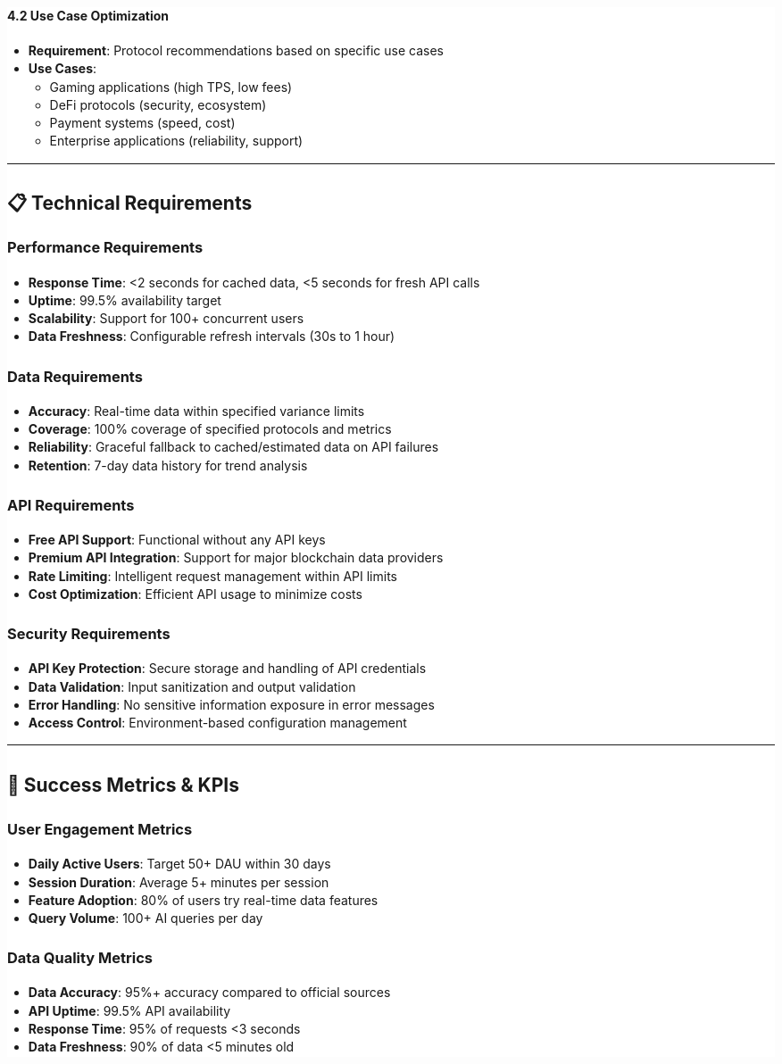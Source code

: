 #### **4.2 Use Case Optimization**
- **Requirement**: Protocol recommendations based on specific use cases
- **Use Cases**:
  - Gaming applications (high TPS, low fees)
  - DeFi protocols (security, ecosystem)
  - Payment systems (speed, cost)
  - Enterprise applications (reliability, support)

---

## 📋 **Technical Requirements**

### **Performance Requirements**
- **Response Time**: <2 seconds for cached data, <5 seconds for fresh API calls
- **Uptime**: 99.5% availability target
- **Scalability**: Support for 100+ concurrent users
- **Data Freshness**: Configurable refresh intervals (30s to 1 hour)

### **Data Requirements**
- **Accuracy**: Real-time data within specified variance limits
- **Coverage**: 100% coverage of specified protocols and metrics
- **Reliability**: Graceful fallback to cached/estimated data on API failures
- **Retention**: 7-day data history for trend analysis

### **API Requirements**
- **Free API Support**: Functional without any API keys
- **Premium API Integration**: Support for major blockchain data providers
- **Rate Limiting**: Intelligent request management within API limits
- **Cost Optimization**: Efficient API usage to minimize costs

### **Security Requirements**
- **API Key Protection**: Secure storage and handling of API credentials
- **Data Validation**: Input sanitization and output validation
- **Error Handling**: No sensitive information exposure in error messages
- **Access Control**: Environment-based configuration management

---

## 🎯 **Success Metrics & KPIs**

### **User Engagement Metrics**
- **Daily Active Users**: Target 50+ DAU within 30 days
- **Session Duration**: Average 5+ minutes per session
- **Feature Adoption**: 80% of users try real-time data features
- **Query Volume**: 100+ AI queries per day

### **Data Quality Metrics**
- **Data Accuracy**: 95%+ accuracy compared to official sources
- **API Uptime**: 99.5% API availability
- **Response Time**: 95% of requests <3 seconds
- **Data Freshness**: 90% of data <5 minutes old

